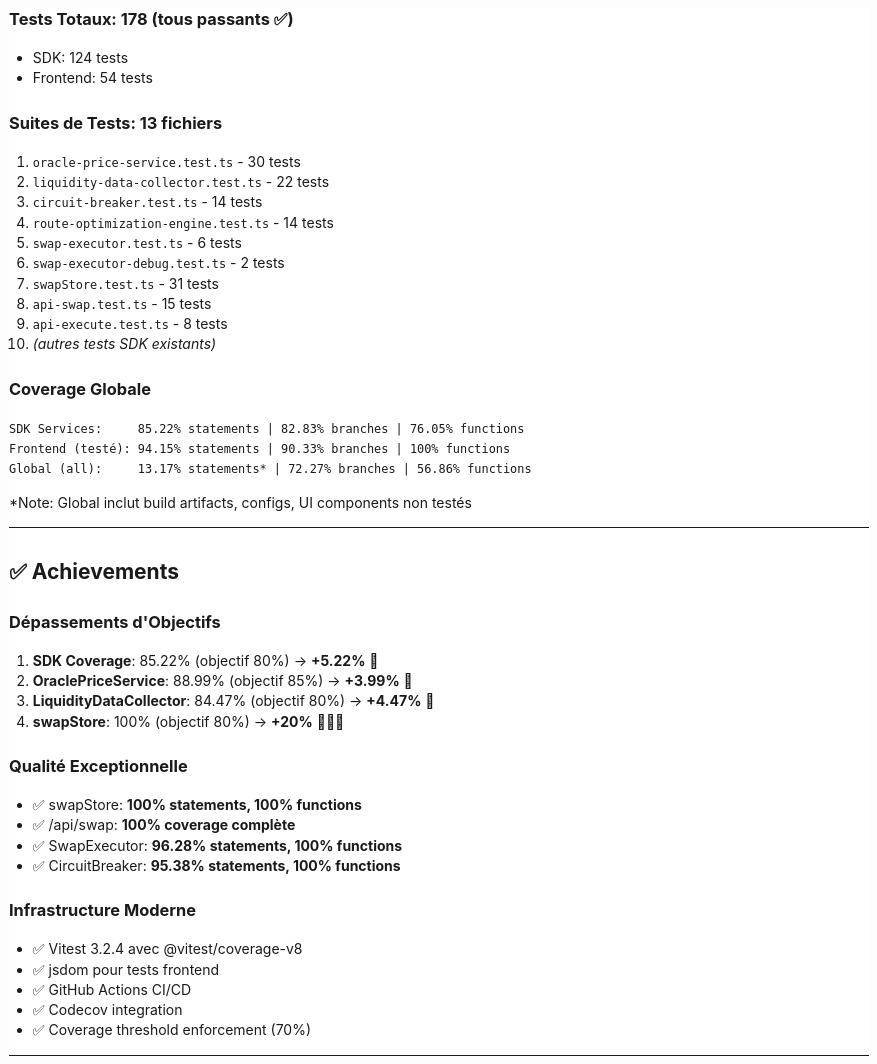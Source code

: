 ### Tests Totaux: 178 (tous passants ✅)

- SDK: 124 tests
- Frontend: 54 tests

### Suites de Tests: 13 fichiers

1. `oracle-price-service.test.ts` - 30 tests
2. `liquidity-data-collector.test.ts` - 22 tests
3. `circuit-breaker.test.ts` - 14 tests
4. `route-optimization-engine.test.ts` - 14 tests
5. `swap-executor.test.ts` - 6 tests
6. `swap-executor-debug.test.ts` - 2 tests
7. `swapStore.test.ts` - 31 tests
8. `api-swap.test.ts` - 15 tests
9. `api-execute.test.ts` - 8 tests
10. _(autres tests SDK existants)_

### Coverage Globale

```
SDK Services:     85.22% statements | 82.83% branches | 76.05% functions
Frontend (testé): 94.15% statements | 90.33% branches | 100% functions
Global (all):     13.17% statements* | 72.27% branches | 56.86% functions
```

\*Note: Global inclut build artifacts, configs, UI components non testés

---

## ✅ Achievements

### Dépassements d'Objectifs

1. **SDK Coverage**: 85.22% (objectif 80%) → **+5.22%** 🎉
2. **OraclePriceService**: 88.99% (objectif 85%) → **+3.99%** 🎉
3. **LiquidityDataCollector**: 84.47% (objectif 80%) → **+4.47%** 🎉
4. **swapStore**: 100% (objectif 80%) → **+20%** 🚀🚀🚀

### Qualité Exceptionnelle

- ✅ swapStore: **100% statements, 100% functions**
- ✅ /api/swap: **100% coverage complète**
- ✅ SwapExecutor: **96.28% statements, 100% functions**
- ✅ CircuitBreaker: **95.38% statements, 100% functions**

### Infrastructure Moderne

- ✅ Vitest 3.2.4 avec @vitest/coverage-v8
- ✅ jsdom pour tests frontend
- ✅ GitHub Actions CI/CD
- ✅ Codecov integration
- ✅ Coverage threshold enforcement (70%)

---